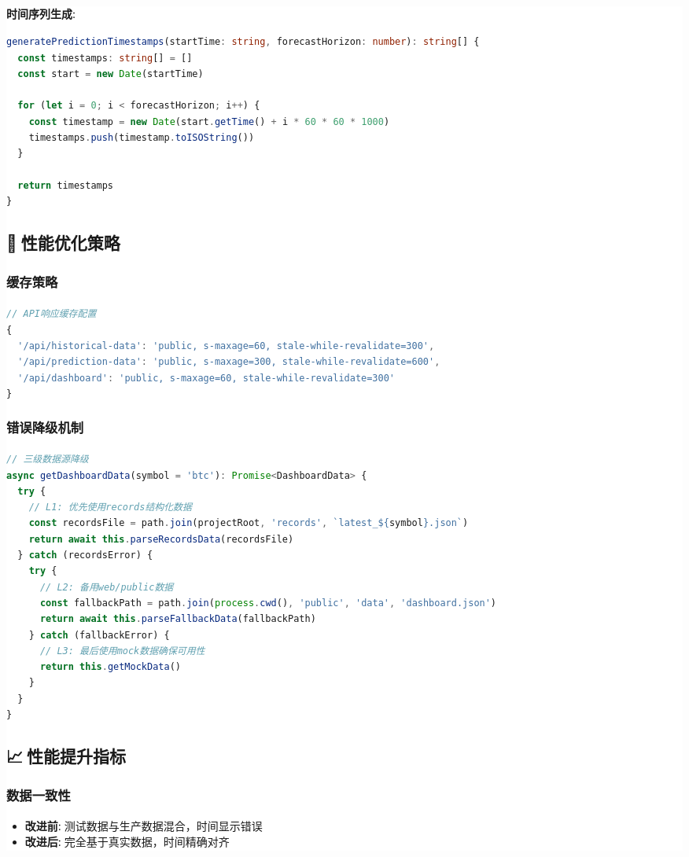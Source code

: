 **时间序列生成**:
```typescript
generatePredictionTimestamps(startTime: string, forecastHorizon: number): string[] {
  const timestamps: string[] = []
  const start = new Date(startTime)
  
  for (let i = 0; i < forecastHorizon; i++) {
    const timestamp = new Date(start.getTime() + i * 60 * 60 * 1000)
    timestamps.push(timestamp.toISOString())
  }
  
  return timestamps
}
```

## 🚀 性能优化策略

### 缓存策略
```typescript
// API响应缓存配置
{
  '/api/historical-data': 'public, s-maxage=60, stale-while-revalidate=300',
  '/api/prediction-data': 'public, s-maxage=300, stale-while-revalidate=600', 
  '/api/dashboard': 'public, s-maxage=60, stale-while-revalidate=300'
}
```

### 错误降级机制
```typescript
// 三级数据源降级
async getDashboardData(symbol = 'btc'): Promise<DashboardData> {
  try {
    // L1: 优先使用records结构化数据
    const recordsFile = path.join(projectRoot, 'records', `latest_${symbol}.json`)
    return await this.parseRecordsData(recordsFile)
  } catch (recordsError) {
    try {
      // L2: 备用web/public数据
      const fallbackPath = path.join(process.cwd(), 'public', 'data', 'dashboard.json')
      return await this.parseFallbackData(fallbackPath)
    } catch (fallbackError) {
      // L3: 最后使用mock数据确保可用性
      return this.getMockData()
    }
  }
}
```

## 📈 性能提升指标

### 数据一致性
- **改进前**: 测试数据与生产数据混合，时间显示错误
- **改进后**: 完全基于真实数据，时间精确对齐
